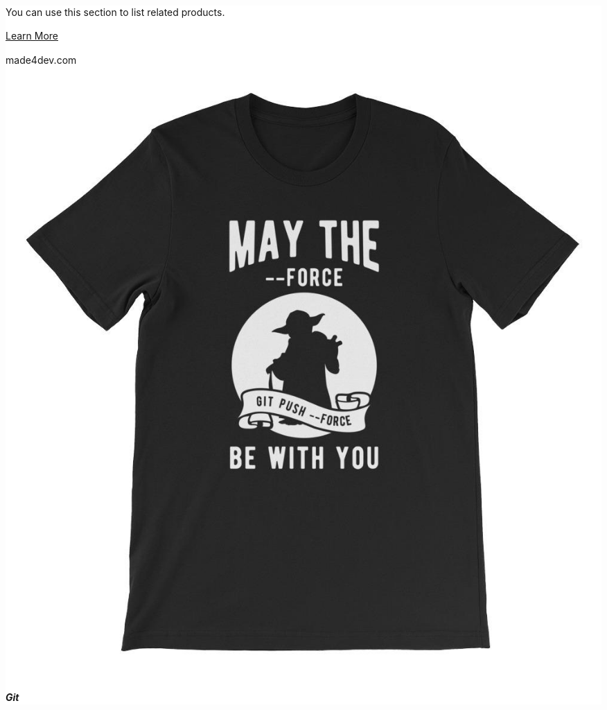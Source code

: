 You can use this section to list related products.

<a href="https://made4dev.com/collections/tees/products/404-error-t-shirt-for-developers" class="btn btn-primary">Learn More</a>

<span class="small">made4dev.com</span>

[<img src="assets/images/related/related-4.jpg" class="img-fluid" />](https://made4dev.com/products/may-the-force-be-with-you-t-shirt-for-developers)

##### Git
